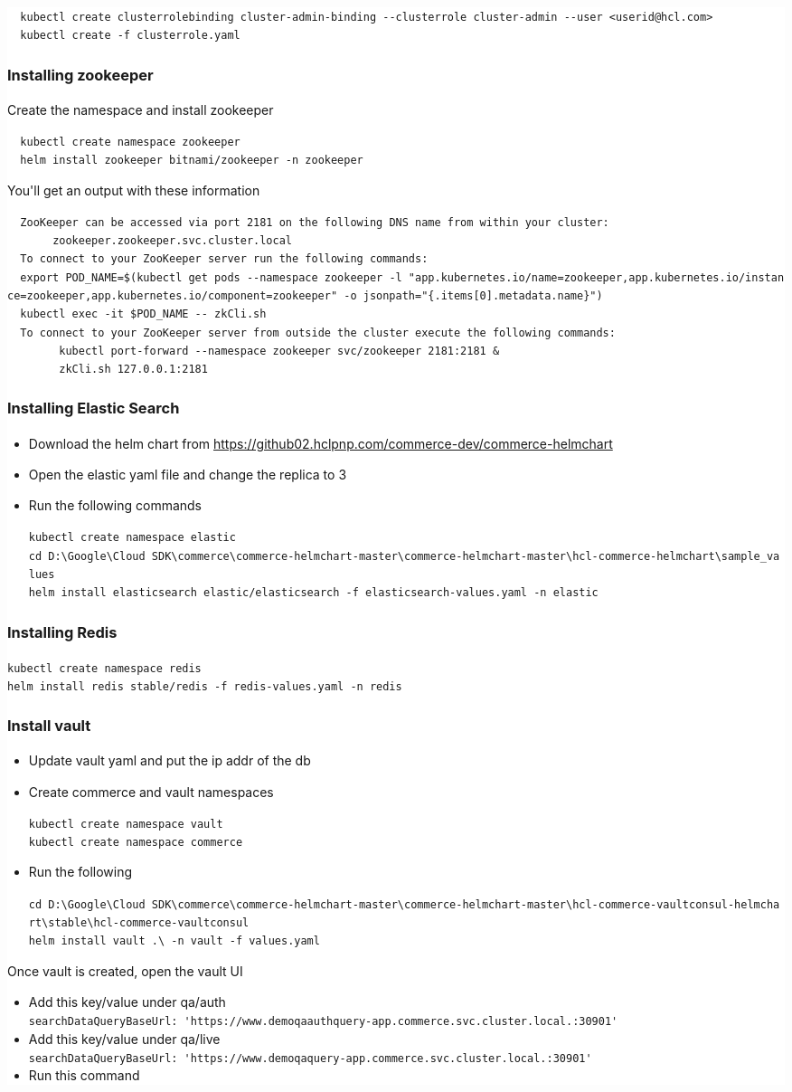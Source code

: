       kubectl create clusterrolebinding cluster-admin-binding --clusterrole cluster-admin --user <userid@hcl.com>
      kubectl create -f clusterrole.yaml
### Installing zookeeper  
Create the namespace and install zookeeper  

      kubectl create namespace zookeeper  
      helm install zookeeper bitnami/zookeeper -n zookeeper  
		
You'll get an output with these information  

      ZooKeeper can be accessed via port 2181 on the following DNS name from within your cluster:
           zookeeper.zookeeper.svc.cluster.local
      To connect to your ZooKeeper server run the following commands:
      export POD_NAME=$(kubectl get pods --namespace zookeeper -l "app.kubernetes.io/name=zookeeper,app.kubernetes.io/instance=zookeeper,app.kubernetes.io/component=zookeeper" -o jsonpath="{.items[0].metadata.name}")
      kubectl exec -it $POD_NAME -- zkCli.sh
      To connect to your ZooKeeper server from outside the cluster execute the following commands:
            kubectl port-forward --namespace zookeeper svc/zookeeper 2181:2181 &
            zkCli.sh 127.0.0.1:2181
### Installing Elastic Search 
* Download the helm chart from https://github02.hclpnp.com/commerce-dev/commerce-helmchart
* Open the elastic yaml file and change the replica to 3
* Run the following commands 

      kubectl create namespace elastic  
      cd D:\Google\Cloud SDK\commerce\commerce-helmchart-master\commerce-helmchart-master\hcl-commerce-helmchart\sample_values  
      helm install elasticsearch elastic/elasticsearch -f elasticsearch-values.yaml -n elastic  

### Installing Redis 

    kubectl create namespace redis
    helm install redis stable/redis -f redis-values.yaml -n redis

### Install vault
* Update vault yaml and put the ip addr of the db  
* Create commerce and vault namespaces 

      kubectl create namespace vault
      kubectl create namespace commerce
	
* Run the following 

      cd D:\Google\Cloud SDK\commerce\commerce-helmchart-master\commerce-helmchart-master\hcl-commerce-vaultconsul-helmchart\stable\hcl-commerce-vaultconsul
      helm install vault .\ -n vault -f values.yaml
	
Once vault is created, open the vault UI
* Add this key/value under qa/auth  
`searchDataQueryBaseUrl: 'https://www.demoqaauthquery-app.commerce.svc.cluster.local.:30901'`
* Add this key/value under qa/live  
`searchDataQueryBaseUrl: 'https://www.demoqaquery-app.commerce.svc.cluster.local.:30901'`
* Run this command 
  
